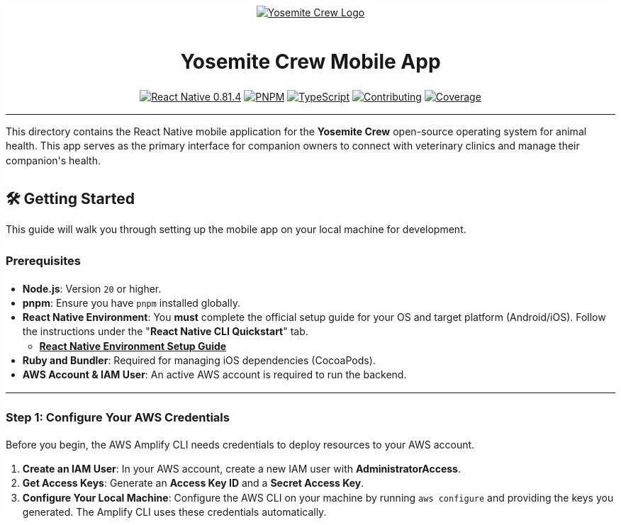 <p align="center">
  <a href="https://yosemitecrew.com/">
    <img src="https://d2il6osz49gpup.cloudfront.net/YC.svg" width="150px" alt="Yosemite Crew Logo" />
  </a>
</p>

<h1 align="center">Yosemite Crew Mobile App</h1>

<div align="center">

[![React Native 0.81.4](https://img.shields.io/badge/React%20Native-0.81.4-61DAFB?logo=react)](https://reactnative.dev)
[![PNPM](https://img.shields.io/badge/pnpm-F69220?logo=pnpm)](https://pnpm.io)
[![TypeScript](https://img.shields.io/badge/TypeScript-3178C6?logo=typescript)](https://www.typescriptlang.org/)
[![Contributing](https://img.shields.io/badge/Contribute-FF9800)](https://github.com/YosemiteCrew/Yosemite-Crew/blob/main/CONTRIBUTING.md)
[![Coverage](https://sonarcloud.io/api/project_badges/measure?project=yosemitecrew_Yosemite-Crew_MobileAppYC&metric=coverage)](https://sonarcloud.io/summary/new_code?id=yosemitecrew_Yosemite-Crew_MobileAppYC)

</div>

---

This directory contains the React Native mobile application for the **Yosemite Crew** open-source operating system for animal health. This app serves as the primary interface for companion owners to connect with veterinary clinics and manage their companion's health.

## 🛠️ Getting Started

This guide will walk you through setting up the mobile app on your local machine for development.

### Prerequisites

-   **Node.js**: Version `20` or higher.
-   **pnpm**: Ensure you have `pnpm` installed globally.
-   **React Native Environment**: You **must** complete the official setup guide for your OS and target platform (Android/iOS). Follow the instructions under the "**React Native CLI Quickstart**" tab.
    -   [**React Native Environment Setup Guide**](https://reactnative.dev/docs/set-up-your-environment)
-   **Ruby and Bundler**: Required for managing iOS dependencies (CocoaPods).
-   **AWS Account & IAM User**: An active AWS account is required to run the backend.

---

### Step 1: Configure Your AWS Credentials

Before you begin, the AWS Amplify CLI needs credentials to deploy resources to your AWS account.

1.  **Create an IAM User**: In your AWS account, create a new IAM user with **AdministratorAccess**.
2.  **Get Access Keys**: Generate an **Access Key ID** and a **Secret Access Key**.
3.  **Configure Your Local Machine**: Configure the AWS CLI on your machine by running `aws configure` and providing the keys you generated. The Amplify CLI uses these credentials automatically.
